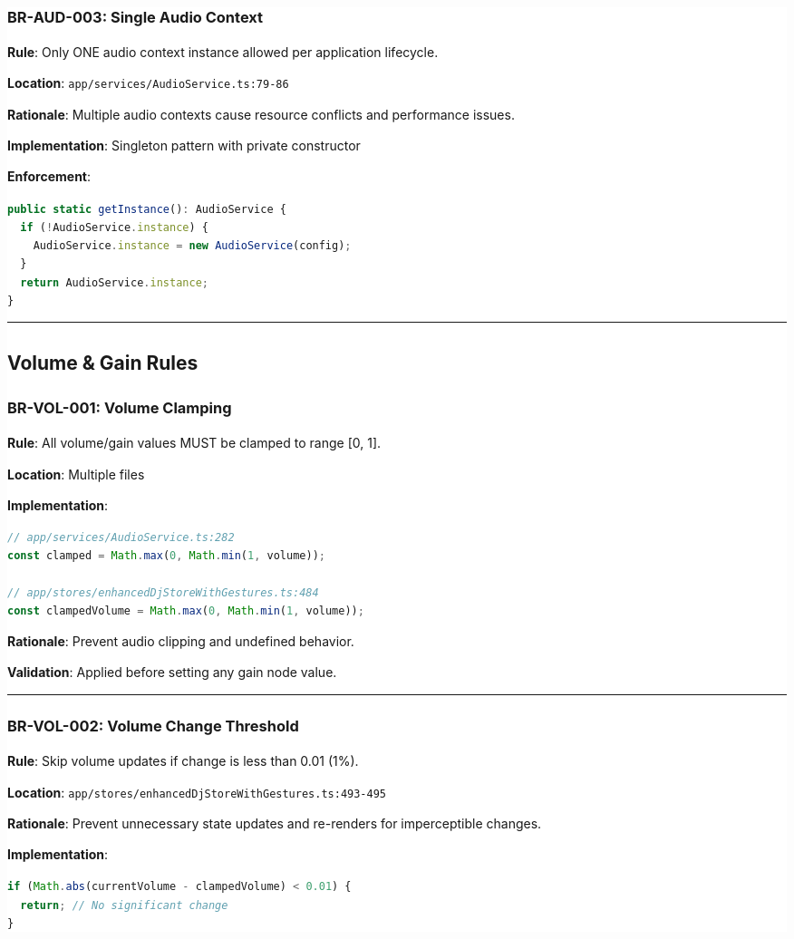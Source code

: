 
### BR-AUD-003: Single Audio Context

**Rule**: Only ONE audio context instance allowed per application lifecycle.

**Location**: `app/services/AudioService.ts:79-86`

**Rationale**: Multiple audio contexts cause resource conflicts and performance issues.

**Implementation**: Singleton pattern with private constructor

**Enforcement**:

```typescript
public static getInstance(): AudioService {
  if (!AudioService.instance) {
    AudioService.instance = new AudioService(config);
  }
  return AudioService.instance;
}
```

---

## Volume & Gain Rules

### BR-VOL-001: Volume Clamping

**Rule**: All volume/gain values MUST be clamped to range [0, 1].

**Location**: Multiple files

**Implementation**:

```typescript
// app/services/AudioService.ts:282
const clamped = Math.max(0, Math.min(1, volume));

// app/stores/enhancedDjStoreWithGestures.ts:484
const clampedVolume = Math.max(0, Math.min(1, volume));
```

**Rationale**: Prevent audio clipping and undefined behavior.

**Validation**: Applied before setting any gain node value.

---

### BR-VOL-002: Volume Change Threshold

**Rule**: Skip volume updates if change is less than 0.01 (1%).

**Location**: `app/stores/enhancedDjStoreWithGestures.ts:493-495`

**Rationale**: Prevent unnecessary state updates and re-renders for imperceptible changes.

**Implementation**:

```typescript
if (Math.abs(currentVolume - clampedVolume) < 0.01) {
  return; // No significant change
}
```
